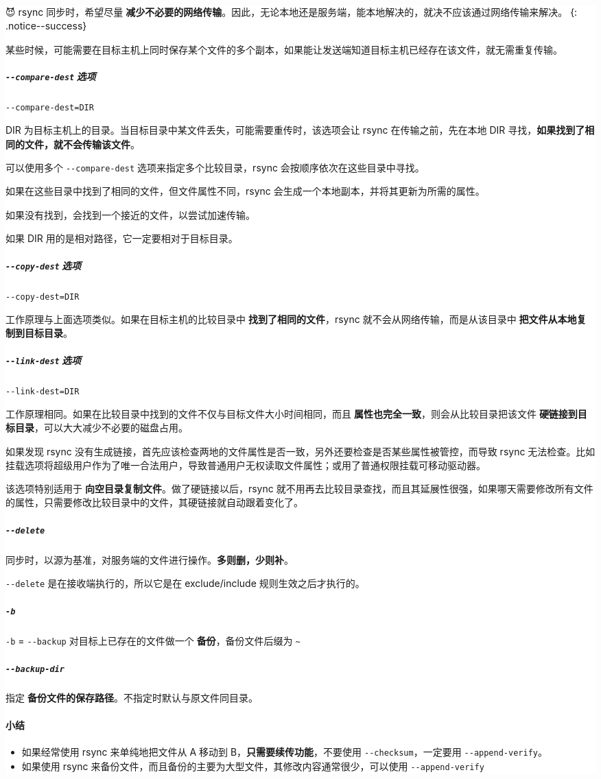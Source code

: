 😈 rsync 同步时，希望尽量 **减少不必要的网络传输**。因此，无论本地还是服务端，能本地解决的，就决不应该通过网络传输来解决。
{: .notice--success}

某些时候，可能需要在目标主机上同时保存某个文件的多个副本，如果能让发送端知道目标主机已经存在该文件，就无需重复传输。

##### `--compare-dest` 选项

`--compare-dest=DIR`

DIR 为目标主机上的目录。当目标目录中某文件丢失，可能需要重传时，该选项会让 rsync 在传输之前，先在本地 DIR 寻找，**如果找到了相同的文件，就不会传输该文件**。

可以使用多个 `--compare-dest` 选项来指定多个比较目录，rsync 会按顺序依次在这些目录中寻找。

如果在这些目录中找到了相同的文件，但文件属性不同，rsync 会生成一个本地副本，并将其更新为所需的属性。

如果没有找到，会找到一个接近的文件，以尝试加速传输。

如果 DIR 用的是相对路径，它一定要相对于目标目录。

##### `--copy-dest` 选项

`--copy-dest=DIR`

工作原理与上面选项类似。如果在目标主机的比较目录中 **找到了相同的文件**，rsync 就不会从网络传输，而是从该目录中 **把文件从本地复制到目标目录**。

##### `--link-dest` 选项

`--link-dest=DIR`

工作原理相同。如果在比较目录中找到的文件不仅与目标文件大小时间相同，而且 **属性也完全一致**，则会从比较目录把该文件 **硬链接到目标目录**，可以大大减少不必要的磁盘占用。

如果发现 rsync 没有生成链接，首先应该检查两地的文件属性是否一致，另外还要检查是否某些属性被管控，而导致 rsync 无法检查。比如挂载选项将超级用户作为了唯一合法用户，导致普通用户无权读取文件属性；或用了普通权限挂载可移动驱动器。

该选项特别适用于 **向空目录复制文件**。做了硬链接以后，rsync 就不用再去比较目录查找，而且其延展性很强，如果哪天需要修改所有文件的属性，只需要修改比较目录中的文件，其硬链接就自动跟着变化了。


##### `--delete`

同步时，以源为基准，对服务端的文件进行操作。**多则删，少则补**。

`--delete` 是在接收端执行的，所以它是在 exclude/include 规则生效之后才执行的。

##### `-b`

`-b` = `--backup`  对目标上已存在的文件做一个 **备份**，备份文件后缀为 `~`

##### `--backup-dir`

指定 **备份文件的保存路径**。不指定时默认与原文件同目录。





#### 小结

* 如果经常使用 rsync 来单纯地把文件从 A 移动到 B，**只需要续传功能**，不要使用 `--checksum`，一定要用 `--append-verify`。
* 如果使用 rsync 来备份文件，而且备份的主要为大型文件，其修改内容通常很少，可以使用 `--append-verify`



